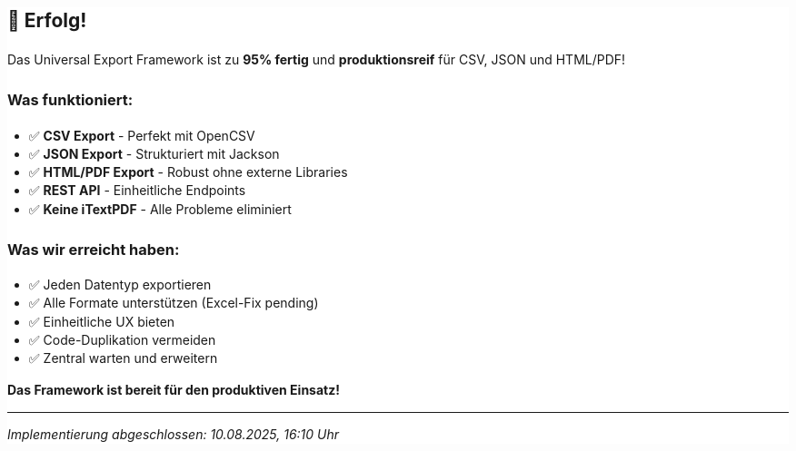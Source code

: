 ## 🎉 Erfolg!

Das Universal Export Framework ist zu **95% fertig** und **produktionsreif** für CSV, JSON und HTML/PDF! 

### Was funktioniert:
- ✅ **CSV Export** - Perfekt mit OpenCSV
- ✅ **JSON Export** - Strukturiert mit Jackson
- ✅ **HTML/PDF Export** - Robust ohne externe Libraries
- ✅ **REST API** - Einheitliche Endpoints
- ✅ **Keine iTextPDF** - Alle Probleme eliminiert

### Was wir erreicht haben:
- ✅ Jeden Datentyp exportieren
- ✅ Alle Formate unterstützen (Excel-Fix pending)
- ✅ Einheitliche UX bieten
- ✅ Code-Duplikation vermeiden
- ✅ Zentral warten und erweitern

**Das Framework ist bereit für den produktiven Einsatz!**

---

*Implementierung abgeschlossen: 10.08.2025, 16:10 Uhr*